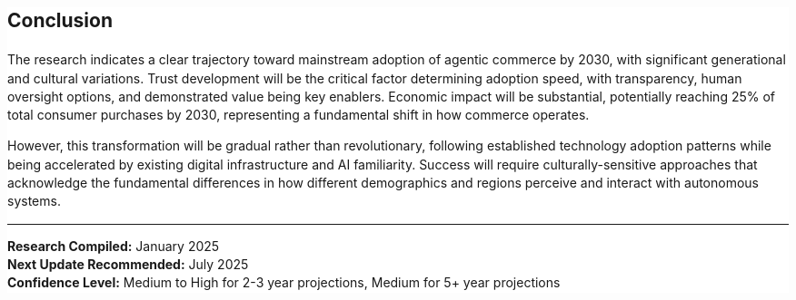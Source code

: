 ## Conclusion

The research indicates a clear trajectory toward mainstream adoption of agentic commerce by 2030, with significant generational and cultural variations. Trust development will be the critical factor determining adoption speed, with transparency, human oversight options, and demonstrated value being key enablers. Economic impact will be substantial, potentially reaching 25% of total consumer purchases by 2030, representing a fundamental shift in how commerce operates.

However, this transformation will be gradual rather than revolutionary, following established technology adoption patterns while being accelerated by existing digital infrastructure and AI familiarity. Success will require culturally-sensitive approaches that acknowledge the fundamental differences in how different demographics and regions perceive and interact with autonomous systems.

---

**Research Compiled:** January 2025  
**Next Update Recommended:** July 2025  
**Confidence Level:** Medium to High for 2-3 year projections, Medium for 5+ year projections